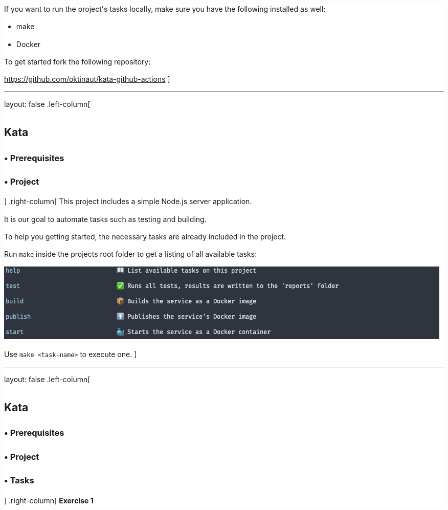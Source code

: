 If you want to run the project's tasks locally, make sure you have the following installed as well:

* make

* Docker

To get started fork the following repository:

https://github.com/oktinaut/kata-github-actions
]

---
layout: false
.left-column[
## Kata
### &bull; Prerequisites
### &bull; Project
]
.right-column[
This project includes a simple Node.js server application.

It is our goal to automate tasks such as testing and building.

To help you getting started, the necessary tasks are already included in the project.

Run `make` inside the projects root folder to get a listing of all available tasks:

![Secrets](images/tasks.png)

Use `make <task-name>` to execute one.
]

---
layout: false
.left-column[
## Kata
### &bull; Prerequisites
### &bull; Project
### &bull; Tasks
]
.right-column[
**Exercise 1**
